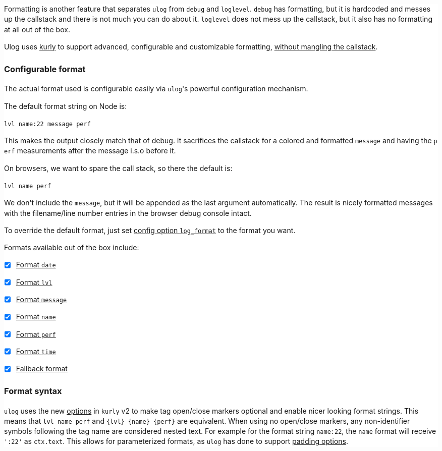 Formatting is another feature that separates `ulog` from `debug` and
`loglevel`. `debug` has formatting, but it is hardcoded and messes up the
callstack and there is not much you can do about it. `loglevel` does not mess
up the callstack, but it also has no formatting at all out of the box.

Ulog uses [kurly](https://npmjs.com/package/kurly) to support advanced,
configurable and customizable formatting, [without mangling the callstack](#preserves-callstack).

### Configurable format

The actual format used is configurable easily via `ulog`'s powerful
configuration mechanism.

The default format string on Node is:

```sh
lvl name:22 message perf
```

This makes the output closely match that of debug. It sacrifices the callstack
for a colored and formatted `message` and having the `perf` measurements after
the message i.s.o before it.

On browsers, we want to spare the call stack, so there the default is:

```sh
lvl name perf
```

We don't include the `message`, but it will be appended as the last argument
automatically. The result is nicely formatted messages with the filename/line
number entries in the browser debug console intact.

To override the default format, just set
[config option `log_format`](#config-option-log_format) to the format you want.

Formats available out of the box include:

* [x] [Format `date`](#format-date)
* [x] [Format `lvl`](#format-lvl)
* [x] [Format `message`](#format-message)
* [x] [Format `name`](#format-name)
* [x] [Format `perf`](#format-perf)
* [x] [Format `time`](#format-time)
* [x] [Fallback format](#fallback-format)


### Format syntax

`ulog` uses the new [options](https://www.npmjs.com/package/kurly/v/2.0.0-beta.2#options)
in `kurly` v2 to make tag open/close markers optional and enable nicer looking format
strings. This means that `lvl name perf` and `{lvl} {name} {perf}` are
equivalent. When using no open/close markers, any non-identifier symbols
following the tag name are considered nested text. For example for the format
string `name:22`, the `name` format will receive `':22'` as `ctx.text`. This
allows for parameterized formats, as `ulog` has done to support
[padding options](#padding-options).
